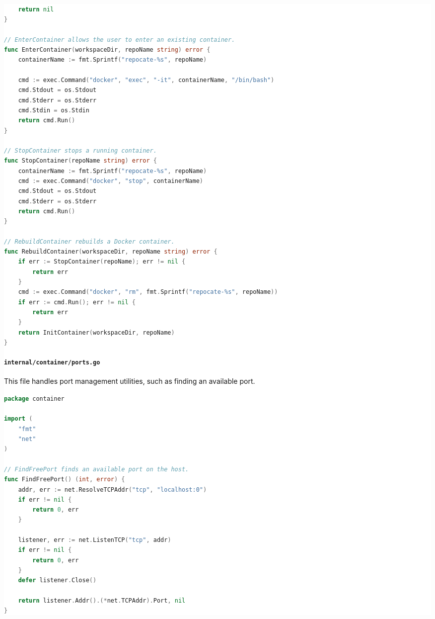 ```go
    return nil
}

// EnterContainer allows the user to enter an existing container.
func EnterContainer(workspaceDir, repoName string) error {
    containerName := fmt.Sprintf("repocate-%s", repoName)

    cmd := exec.Command("docker", "exec", "-it", containerName, "/bin/bash")
    cmd.Stdout = os.Stdout
    cmd.Stderr = os.Stderr
    cmd.Stdin = os.Stdin
    return cmd.Run()
}

// StopContainer stops a running container.
func StopContainer(repoName string) error {
    containerName := fmt.Sprintf("repocate-%s", repoName)
    cmd := exec.Command("docker", "stop", containerName)
    cmd.Stdout = os.Stdout
    cmd.Stderr = os.Stderr
    return cmd.Run()
}

// RebuildContainer rebuilds a Docker container.
func RebuildContainer(workspaceDir, repoName string) error {
    if err := StopContainer(repoName); err != nil {
        return err
    }
    cmd := exec.Command("docker", "rm", fmt.Sprintf("repocate-%s", repoName))
    if err := cmd.Run(); err != nil {
        return err
    }
    return InitContainer(workspaceDir, repoName)
}
```

#### **`internal/container/ports.go`**

This file handles port management utilities, such as finding an available port.

```go
package container

import (
    "fmt"
    "net"
)

// FindFreePort finds an available port on the host.
func FindFreePort() (int, error) {
    addr, err := net.ResolveTCPAddr("tcp", "localhost:0")
    if err != nil {
        return 0, err
    }

    listener, err := net.ListenTCP("tcp", addr)
    if err != nil {
        return 0, err
    }
    defer listener.Close()

    return listener.Addr().(*net.TCPAddr).Port, nil
}
```
